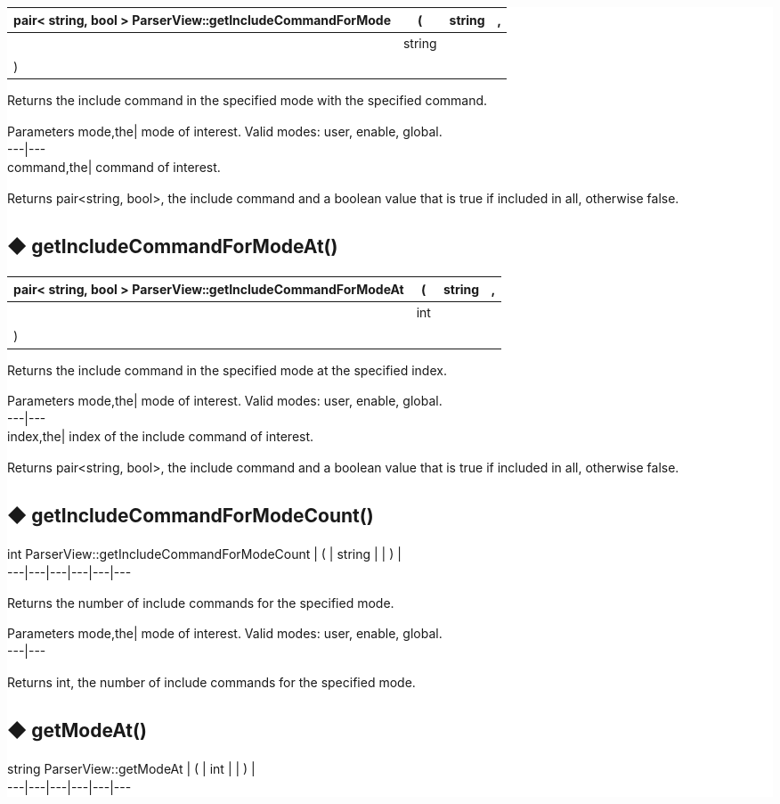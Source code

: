 pair< string, bool > ParserView::getIncludeCommandForMode  | ( | string  | ,   
---|---|---|---  
|  | string  |   
| ) | |   
  
Returns the include command in the specified mode with the specified command. 

Parameters
     mode,the| mode of interest. Valid modes: user, enable, global.   
---|---  
command,the| command of interest.  
  
Returns
    pair<string, bool>, the include command and a boolean value that is true if included in all, otherwise false. 

## ◆ getIncludeCommandForModeAt()

pair< string, bool > ParserView::getIncludeCommandForModeAt  | ( | string  | ,   
---|---|---|---  
|  | int  |   
| ) | |   
  
Returns the include command in the specified mode at the specified index. 

Parameters
     mode,the| mode of interest. Valid modes: user, enable, global.   
---|---  
index,the| index of the include command of interest.  
  
Returns
    pair<string, bool>, the include command and a boolean value that is true if included in all, otherwise false. 

## ◆ getIncludeCommandForModeCount()

int ParserView::getIncludeCommandForModeCount  | ( | string  | | ) |   
---|---|---|---|---|---  
  
Returns the number of include commands for the specified mode. 

Parameters
     mode,the| mode of interest. Valid modes: user, enable, global.  
---|---  
  
Returns
    int, the number of include commands for the specified mode. 

## ◆ getModeAt()

string ParserView::getModeAt  | ( | int  | | ) |   
---|---|---|---|---|---  
  